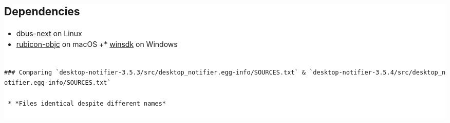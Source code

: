  ## Dependencies
 
 * [dbus-next](https://github.com/altdesktop/python-dbus-next) on Linux
 * [rubicon-objc](https://github.com/beeware/rubicon-objc) on macOS
+* [winsdk](https://github.com/pywinrt/python-winsdk) on Windows
```

### Comparing `desktop-notifier-3.5.3/src/desktop_notifier.egg-info/SOURCES.txt` & `desktop-notifier-3.5.4/src/desktop_notifier.egg-info/SOURCES.txt`

 * *Files identical despite different names*


